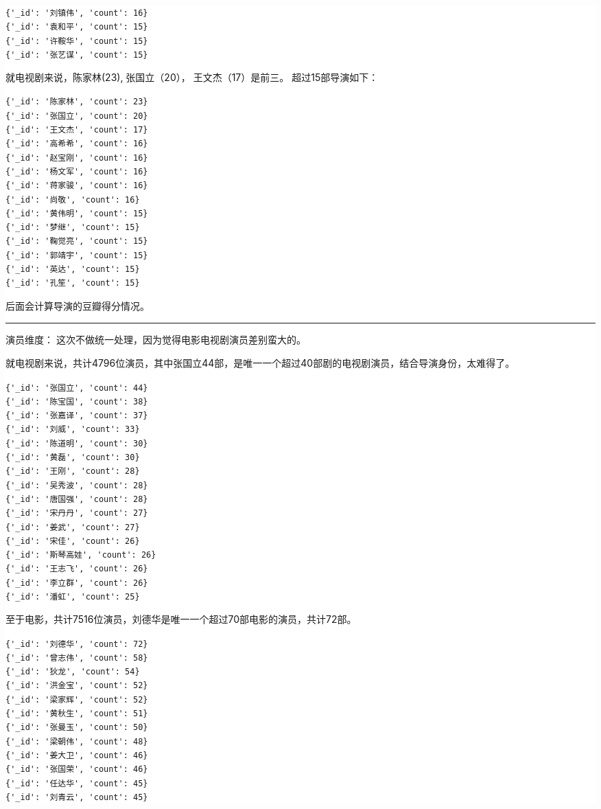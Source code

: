 ```
{'_id': '刘镇伟', 'count': 16}
{'_id': '袁和平', 'count': 15}
{'_id': '许鞍华', 'count': 15}
{'_id': '张艺谋', 'count': 15}
```


就电视剧来说，陈家林(23), 张国立（20）， 王文杰（17）是前三。
超过15部导演如下：
```
{'_id': '陈家林', 'count': 23}
{'_id': '张国立', 'count': 20}
{'_id': '王文杰', 'count': 17}
{'_id': '高希希', 'count': 16}
{'_id': '赵宝刚', 'count': 16}
{'_id': '杨文军', 'count': 16}
{'_id': '蒋家骏', 'count': 16}
{'_id': '尚敬', 'count': 16}
{'_id': '黄伟明', 'count': 15}
{'_id': '梦继', 'count': 15}
{'_id': '鞠觉亮', 'count': 15}
{'_id': '郭靖宇', 'count': 15}
{'_id': '英达', 'count': 15}
{'_id': '孔笙', 'count': 15}
```
后面会计算导演的豆瓣得分情况。

-----

演员维度：
这次不做统一处理，因为觉得电影电视剧演员差别蛮大的。

就电视剧来说，共计4796位演员，其中张国立44部，是唯一一个超过40部剧的电视剧演员，结合导演身份，太难得了。
```
{'_id': '张国立', 'count': 44}
{'_id': '陈宝国', 'count': 38}
{'_id': '张嘉译', 'count': 37}
{'_id': '刘威', 'count': 33}
{'_id': '陈道明', 'count': 30}
{'_id': '黄磊', 'count': 30}
{'_id': '王刚', 'count': 28}
{'_id': '吴秀波', 'count': 28}
{'_id': '唐国强', 'count': 28}
{'_id': '宋丹丹', 'count': 27}
{'_id': '姜武', 'count': 27}
{'_id': '宋佳', 'count': 26}
{'_id': '斯琴高娃', 'count': 26}
{'_id': '王志飞', 'count': 26}
{'_id': '李立群', 'count': 26}
{'_id': '潘虹', 'count': 25}
```

至于电影，共计7516位演员，刘德华是唯一一个超过70部电影的演员，共计72部。
```
{'_id': '刘德华', 'count': 72}
{'_id': '曾志伟', 'count': 58}
{'_id': '狄龙', 'count': 54}
{'_id': '洪金宝', 'count': 52}
{'_id': '梁家辉', 'count': 52}
{'_id': '黄秋生', 'count': 51}
{'_id': '张曼玉', 'count': 50}
{'_id': '梁朝伟', 'count': 48}
{'_id': '姜大卫', 'count': 46}
{'_id': '张国荣', 'count': 46}
{'_id': '任达华', 'count': 45}
{'_id': '刘青云', 'count': 45}
```